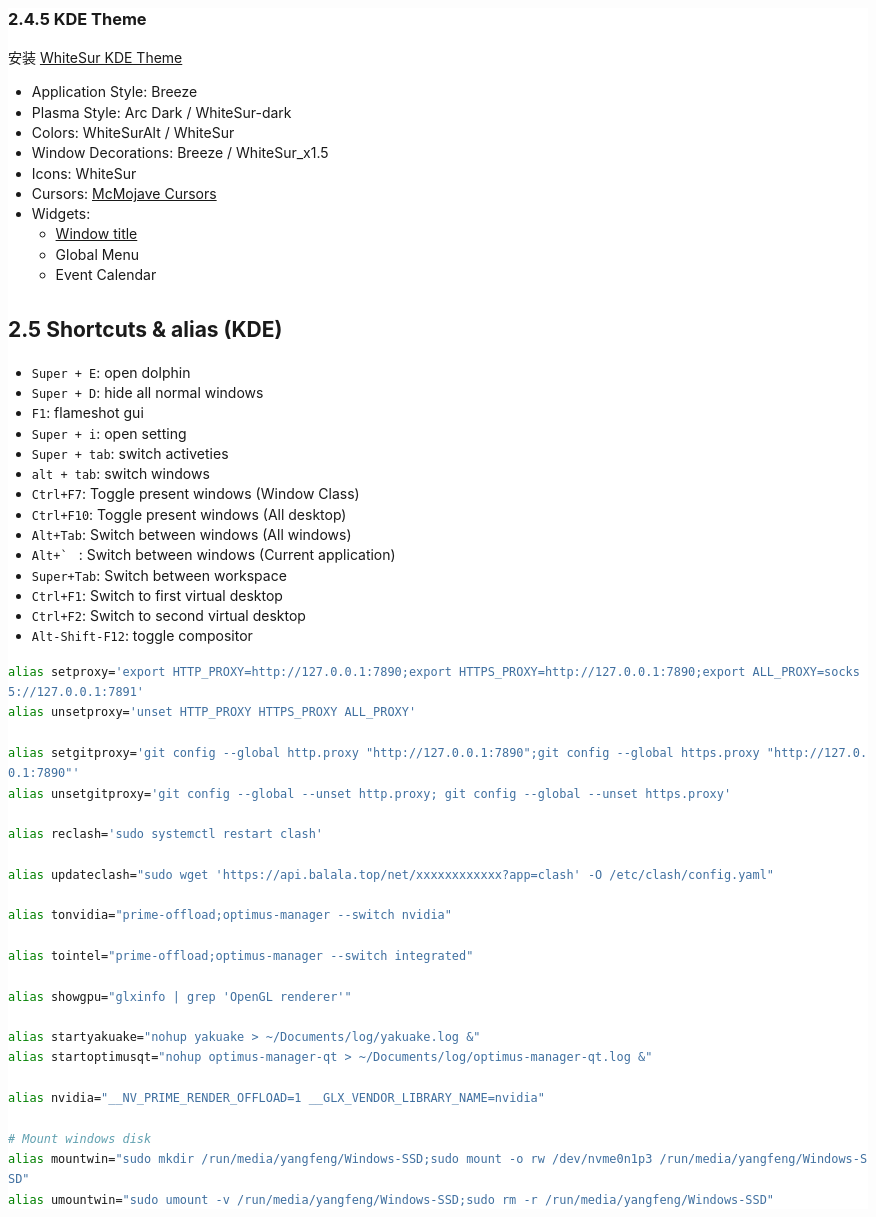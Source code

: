 ### 2.4.5 KDE Theme

安装 [WhiteSur KDE Theme](https://github.com/vinceliuice/WhiteSur-kde)

- Application Style: Breeze
- Plasma Style: Arc Dark / WhiteSur-dark
- Colors: WhiteSurAlt / WhiteSur
- Window Decorations: Breeze / WhiteSur_x1.5
- Icons: WhiteSur
- Cursors: [McMojave Cursors](https://github.com/vinceliuice/McMojave-cursors)
- Widgets:
  - [Window title](https://aur.archlinux.org/packages/plasma5-applets-window-title)
  - Global Menu
  - Event Calendar

## 2.5 Shortcuts & alias (KDE)

- `Super + E`: open dolphin
- `Super + D`: hide all normal windows
- `F1`: flameshot gui
- `Super + i`: open setting
- `Super + tab`: switch activeties
- `alt + tab`: switch windows
- `Ctrl+F7`: Toggle present windows (Window Class)
- `Ctrl+F10`: Toggle present windows (All desktop)
- `Alt+Tab`: Switch between windows (All windows)
- ``Alt+` `` : Switch between windows (Current application)
- `Super+Tab`: Switch between workspace
- `Ctrl+F1`: Switch to first virtual desktop
- `Ctrl+F2`: Switch to second virtual desktop
- `Alt-Shift-F12`: toggle compositor

```bash
alias setproxy='export HTTP_PROXY=http://127.0.0.1:7890;export HTTPS_PROXY=http://127.0.0.1:7890;export ALL_PROXY=socks5://127.0.0.1:7891'
alias unsetproxy='unset HTTP_PROXY HTTPS_PROXY ALL_PROXY'

alias setgitproxy='git config --global http.proxy "http://127.0.0.1:7890";git config --global https.proxy "http://127.0.0.1:7890"'
alias unsetgitproxy='git config --global --unset http.proxy; git config --global --unset https.proxy'

alias reclash='sudo systemctl restart clash'

alias updateclash="sudo wget 'https://api.balala.top/net/xxxxxxxxxxxx?app=clash' -O /etc/clash/config.yaml"

alias tonvidia="prime-offload;optimus-manager --switch nvidia"

alias tointel="prime-offload;optimus-manager --switch integrated"

alias showgpu="glxinfo | grep 'OpenGL renderer'"

alias startyakuake="nohup yakuake > ~/Documents/log/yakuake.log &"
alias startoptimusqt="nohup optimus-manager-qt > ~/Documents/log/optimus-manager-qt.log &"

alias nvidia="__NV_PRIME_RENDER_OFFLOAD=1 __GLX_VENDOR_LIBRARY_NAME=nvidia"

# Mount windows disk
alias mountwin="sudo mkdir /run/media/yangfeng/Windows-SSD;sudo mount -o rw /dev/nvme0n1p3 /run/media/yangfeng/Windows-SSD"
alias umountwin="sudo umount -v /run/media/yangfeng/Windows-SSD;sudo rm -r /run/media/yangfeng/Windows-SSD"

```
